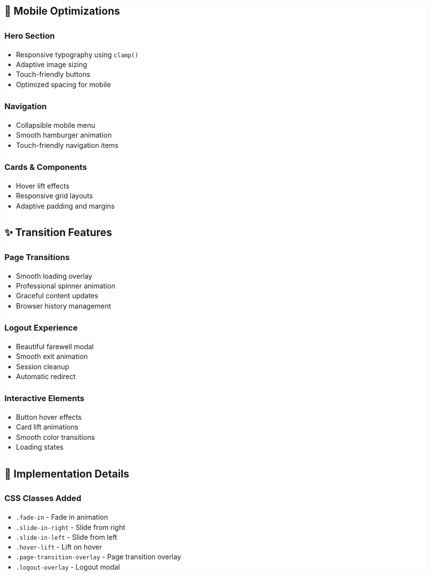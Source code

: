 ## 📱 Mobile Optimizations

### Hero Section
- Responsive typography using `clamp()`
- Adaptive image sizing
- Touch-friendly buttons
- Optimized spacing for mobile

### Navigation
- Collapsible mobile menu
- Smooth hamburger animation
- Touch-friendly navigation items

### Cards & Components
- Hover lift effects
- Responsive grid layouts
- Adaptive padding and margins

## ✨ Transition Features

### Page Transitions
- Smooth loading overlay
- Professional spinner animation
- Graceful content updates
- Browser history management

### Logout Experience
- Beautiful farewell modal
- Smooth exit animation
- Session cleanup
- Automatic redirect

### Interactive Elements
- Button hover effects
- Card lift animations
- Smooth color transitions
- Loading states

## 🎯 Implementation Details

### CSS Classes Added
- `.fade-in` - Fade in animation
- `.slide-in-right` - Slide from right
- `.slide-in-left` - Slide from left
- `.hover-lift` - Lift on hover
- `.page-transition-overlay` - Page transition overlay
- `.logout-overlay` - Logout modal
